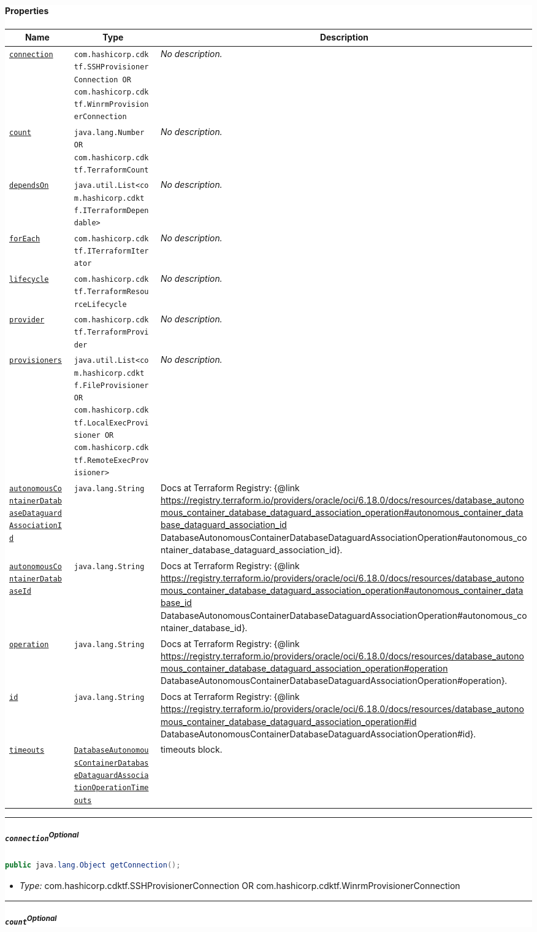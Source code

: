 ```java
```

#### Properties <a name="Properties" id="Properties"></a>

| **Name** | **Type** | **Description** |
| --- | --- | --- |
| <code><a href="#rhizo-co-terraform-provider-oci.databaseAutonomousContainerDatabaseDataguardAssociationOperation.DatabaseAutonomousContainerDatabaseDataguardAssociationOperationConfig.property.connection">connection</a></code> | <code>com.hashicorp.cdktf.SSHProvisionerConnection OR com.hashicorp.cdktf.WinrmProvisionerConnection</code> | *No description.* |
| <code><a href="#rhizo-co-terraform-provider-oci.databaseAutonomousContainerDatabaseDataguardAssociationOperation.DatabaseAutonomousContainerDatabaseDataguardAssociationOperationConfig.property.count">count</a></code> | <code>java.lang.Number OR com.hashicorp.cdktf.TerraformCount</code> | *No description.* |
| <code><a href="#rhizo-co-terraform-provider-oci.databaseAutonomousContainerDatabaseDataguardAssociationOperation.DatabaseAutonomousContainerDatabaseDataguardAssociationOperationConfig.property.dependsOn">dependsOn</a></code> | <code>java.util.List<com.hashicorp.cdktf.ITerraformDependable></code> | *No description.* |
| <code><a href="#rhizo-co-terraform-provider-oci.databaseAutonomousContainerDatabaseDataguardAssociationOperation.DatabaseAutonomousContainerDatabaseDataguardAssociationOperationConfig.property.forEach">forEach</a></code> | <code>com.hashicorp.cdktf.ITerraformIterator</code> | *No description.* |
| <code><a href="#rhizo-co-terraform-provider-oci.databaseAutonomousContainerDatabaseDataguardAssociationOperation.DatabaseAutonomousContainerDatabaseDataguardAssociationOperationConfig.property.lifecycle">lifecycle</a></code> | <code>com.hashicorp.cdktf.TerraformResourceLifecycle</code> | *No description.* |
| <code><a href="#rhizo-co-terraform-provider-oci.databaseAutonomousContainerDatabaseDataguardAssociationOperation.DatabaseAutonomousContainerDatabaseDataguardAssociationOperationConfig.property.provider">provider</a></code> | <code>com.hashicorp.cdktf.TerraformProvider</code> | *No description.* |
| <code><a href="#rhizo-co-terraform-provider-oci.databaseAutonomousContainerDatabaseDataguardAssociationOperation.DatabaseAutonomousContainerDatabaseDataguardAssociationOperationConfig.property.provisioners">provisioners</a></code> | <code>java.util.List<com.hashicorp.cdktf.FileProvisioner OR com.hashicorp.cdktf.LocalExecProvisioner OR com.hashicorp.cdktf.RemoteExecProvisioner></code> | *No description.* |
| <code><a href="#rhizo-co-terraform-provider-oci.databaseAutonomousContainerDatabaseDataguardAssociationOperation.DatabaseAutonomousContainerDatabaseDataguardAssociationOperationConfig.property.autonomousContainerDatabaseDataguardAssociationId">autonomousContainerDatabaseDataguardAssociationId</a></code> | <code>java.lang.String</code> | Docs at Terraform Registry: {@link https://registry.terraform.io/providers/oracle/oci/6.18.0/docs/resources/database_autonomous_container_database_dataguard_association_operation#autonomous_container_database_dataguard_association_id DatabaseAutonomousContainerDatabaseDataguardAssociationOperation#autonomous_container_database_dataguard_association_id}. |
| <code><a href="#rhizo-co-terraform-provider-oci.databaseAutonomousContainerDatabaseDataguardAssociationOperation.DatabaseAutonomousContainerDatabaseDataguardAssociationOperationConfig.property.autonomousContainerDatabaseId">autonomousContainerDatabaseId</a></code> | <code>java.lang.String</code> | Docs at Terraform Registry: {@link https://registry.terraform.io/providers/oracle/oci/6.18.0/docs/resources/database_autonomous_container_database_dataguard_association_operation#autonomous_container_database_id DatabaseAutonomousContainerDatabaseDataguardAssociationOperation#autonomous_container_database_id}. |
| <code><a href="#rhizo-co-terraform-provider-oci.databaseAutonomousContainerDatabaseDataguardAssociationOperation.DatabaseAutonomousContainerDatabaseDataguardAssociationOperationConfig.property.operation">operation</a></code> | <code>java.lang.String</code> | Docs at Terraform Registry: {@link https://registry.terraform.io/providers/oracle/oci/6.18.0/docs/resources/database_autonomous_container_database_dataguard_association_operation#operation DatabaseAutonomousContainerDatabaseDataguardAssociationOperation#operation}. |
| <code><a href="#rhizo-co-terraform-provider-oci.databaseAutonomousContainerDatabaseDataguardAssociationOperation.DatabaseAutonomousContainerDatabaseDataguardAssociationOperationConfig.property.id">id</a></code> | <code>java.lang.String</code> | Docs at Terraform Registry: {@link https://registry.terraform.io/providers/oracle/oci/6.18.0/docs/resources/database_autonomous_container_database_dataguard_association_operation#id DatabaseAutonomousContainerDatabaseDataguardAssociationOperation#id}. |
| <code><a href="#rhizo-co-terraform-provider-oci.databaseAutonomousContainerDatabaseDataguardAssociationOperation.DatabaseAutonomousContainerDatabaseDataguardAssociationOperationConfig.property.timeouts">timeouts</a></code> | <code><a href="#rhizo-co-terraform-provider-oci.databaseAutonomousContainerDatabaseDataguardAssociationOperation.DatabaseAutonomousContainerDatabaseDataguardAssociationOperationTimeouts">DatabaseAutonomousContainerDatabaseDataguardAssociationOperationTimeouts</a></code> | timeouts block. |

---

##### `connection`<sup>Optional</sup> <a name="connection" id="rhizo-co-terraform-provider-oci.databaseAutonomousContainerDatabaseDataguardAssociationOperation.DatabaseAutonomousContainerDatabaseDataguardAssociationOperationConfig.property.connection"></a>

```java
public java.lang.Object getConnection();
```

- *Type:* com.hashicorp.cdktf.SSHProvisionerConnection OR com.hashicorp.cdktf.WinrmProvisionerConnection

---

##### `count`<sup>Optional</sup> <a name="count" id="rhizo-co-terraform-provider-oci.databaseAutonomousContainerDatabaseDataguardAssociationOperation.DatabaseAutonomousContainerDatabaseDataguardAssociationOperationConfig.property.count"></a>

```java
```